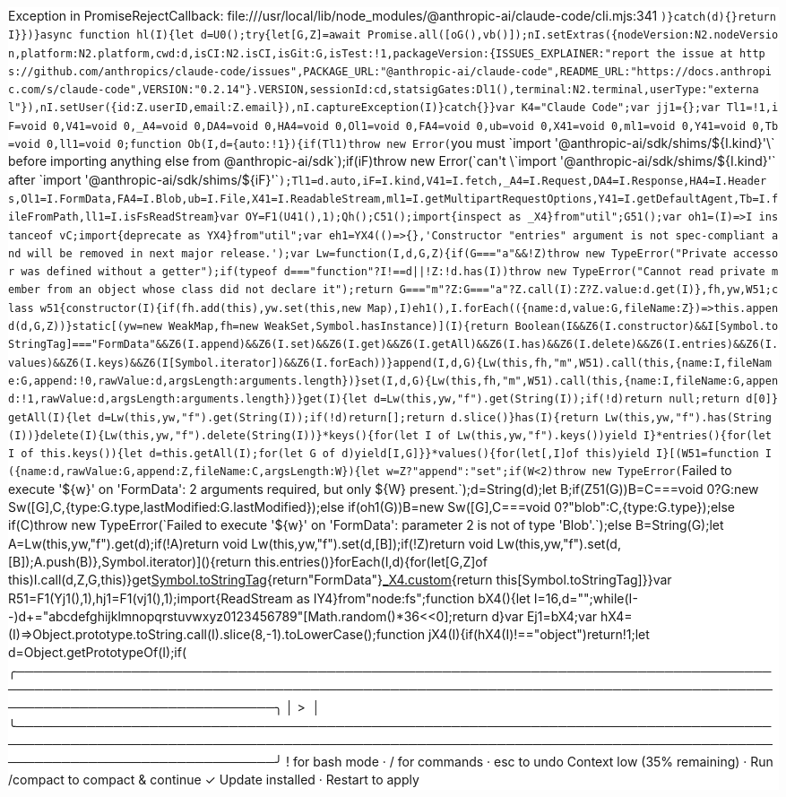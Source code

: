 
Exception in PromiseRejectCallback:
file:///usr/local/lib/node_modules/@anthropic-ai/claude-code/cli.mjs:341
`)}catch(d){}return I}})}async function hl(I){let d=U0();try{let[G,Z]=await Promise.all([oG(),vb()]);nI.setExtras({nodeVersion:N2.nodeVersion,platform:N2.platform,cwd:d,isCI:N2.isCI,isGit:G,isTest:!1,packageVersion:{ISSUES_EXPLAINER:"report the issue at https://github.com/anthropics/claude-code/issues",PACKAGE_URL:"@anthropic-ai/claude-code",README_URL:"https://docs.anthropic.com/s/claude-code",VERSION:"0.2.14"}.VERSION,sessionId:cd,statsigGates:Dl1(),terminal:N2.terminal,userType:"external"}),nI.setUser({id:Z.userID,email:Z.email}),nI.captureException(I)}catch{}}var K4="Claude Code";var jj1={};var Tl1=!1,iF=void 0,V41=void 0,_A4=void 0,DA4=void 0,HA4=void 0,Ol1=void 0,FA4=void 0,ub=void 0,X41=void 0,ml1=void 0,Y41=void 0,Tb=void 0,ll1=void 0;function Ob(I,d={auto:!1}){if(Tl1)throw new Error(`you must \`import '@anthropic-ai/sdk/shims/${I.kind}'\` before importing anything else from @anthropic-ai/sdk`);if(iF)throw new Error(`can't \`import '@anthropic-ai/sdk/shims/${I.kind}'\` after \`import '@anthropic-ai/sdk/shims/${iF}'\``);Tl1=d.auto,iF=I.kind,V41=I.fetch,_A4=I.Request,DA4=I.Response,HA4=I.Headers,Ol1=I.FormData,FA4=I.Blob,ub=I.File,X41=I.ReadableStream,ml1=I.getMultipartRequestOptions,Y41=I.getDefaultAgent,Tb=I.fileFromPath,ll1=I.isFsReadStream}var OY=F1(U41(),1);Qh();C51();import{inspect as _X4}from"util";G51();var oh1=(I)=>I instanceof vC;import{deprecate as YX4}from"util";var eh1=YX4(()=>{},'Constructor "entries" argument is not spec-compliant and will be removed in next major release.');var Lw=function(I,d,G,Z){if(G==="a"&&!Z)throw new TypeError("Private accessor was defined without a getter");if(typeof d==="function"?I!==d||!Z:!d.has(I))throw new TypeError("Cannot read private member from an object whose class did not declare it");return G==="m"?Z:G==="a"?Z.call(I):Z?Z.value:d.get(I)},fh,yw,W51;class w51{constructor(I){if(fh.add(this),yw.set(this,new Map),I)eh1(),I.forEach(({name:d,value:G,fileName:Z})=>this.append(d,G,Z))}static[(yw=new WeakMap,fh=new WeakSet,Symbol.hasInstance)](I){return Boolean(I&&Z6(I.constructor)&&I[Symbol.toStringTag]==="FormData"&&Z6(I.append)&&Z6(I.set)&&Z6(I.get)&&Z6(I.getAll)&&Z6(I.has)&&Z6(I.delete)&&Z6(I.entries)&&Z6(I.values)&&Z6(I.keys)&&Z6(I[Symbol.iterator])&&Z6(I.forEach))}append(I,d,G){Lw(this,fh,"m",W51).call(this,{name:I,fileName:G,append:!0,rawValue:d,argsLength:arguments.length})}set(I,d,G){Lw(this,fh,"m",W51).call(this,{name:I,fileName:G,append:!1,rawValue:d,argsLength:arguments.length})}get(I){let d=Lw(this,yw,"f").get(String(I));if(!d)return null;return d[0]}getAll(I){let d=Lw(this,yw,"f").get(String(I));if(!d)return[];return d.slice()}has(I){return Lw(this,yw,"f").has(String(I))}delete(I){Lw(this,yw,"f").delete(String(I))}*keys(){for(let I of Lw(this,yw,"f").keys())yield I}*entries(){for(let I of this.keys()){let d=this.getAll(I);for(let G of d)yield[I,G]}}*values(){for(let[,I]of this)yield I}[(W51=function I({name:d,rawValue:G,append:Z,fileName:C,argsLength:W}){let w=Z?"append":"set";if(W<2)throw new TypeError(`Failed to execute '${w}' on 'FormData': 2 arguments required, but only ${W} present.`);d=String(d);let B;if(Z51(G))B=C===void 0?G:new Sw([G],C,{type:G.type,lastModified:G.lastModified});else if(oh1(G))B=new Sw([G],C===void 0?"blob":C,{type:G.type});else if(C)throw new TypeError(`Failed to execute '${w}' on 'FormData': parameter 2 is not of type 'Blob'.`);else B=String(G);let A=Lw(this,yw,"f").get(d);if(!A)return void Lw(this,yw,"f").set(d,[B]);if(!Z)return void Lw(this,yw,"f").set(d,[B]);A.push(B)},Symbol.iterator)](){return this.entries()}forEach(I,d){for(let[G,Z]of this)I.call(d,Z,G,this)}get[Symbol.toStringTag](){return"FormData"}[_X4.custom](){return this[Symbol.toStringTag]}}var R51=F1(Yj1(),1),hj1=F1(vj1(),1);import{ReadStream as IY4}from"node:fs";function bX4(){let I=16,d="";while(I--)d+="abcdefghijklmnopqrstuvwxyz0123456789"[Math.random()*36<<0];return d}var Ej1=bX4;var hX4=(I)=>Object.prototype.toString.call(I).slice(8,-1).toLowerCase();function jX4(I){if(hX4(I)!=="object")return!1;let d=Object.getPrototypeOf(I);if(
╭─────────────────────────────────────────────────────────────────────────────────────────────────────────────────────────────────────────────────────────────────────────────────────────────────────────╮
│ >                                                                                                                                                                                                       │
╰─────────────────────────────────────────────────────────────────────────────────────────────────────────────────────────────────────────────────────────────────────────────────────────────────────────╯
  ! for bash mode · / for commands · esc to undo                                                   Context low (35% remaining) · Run /compact to compact & continue ✓ Update installed · Restart to apply

